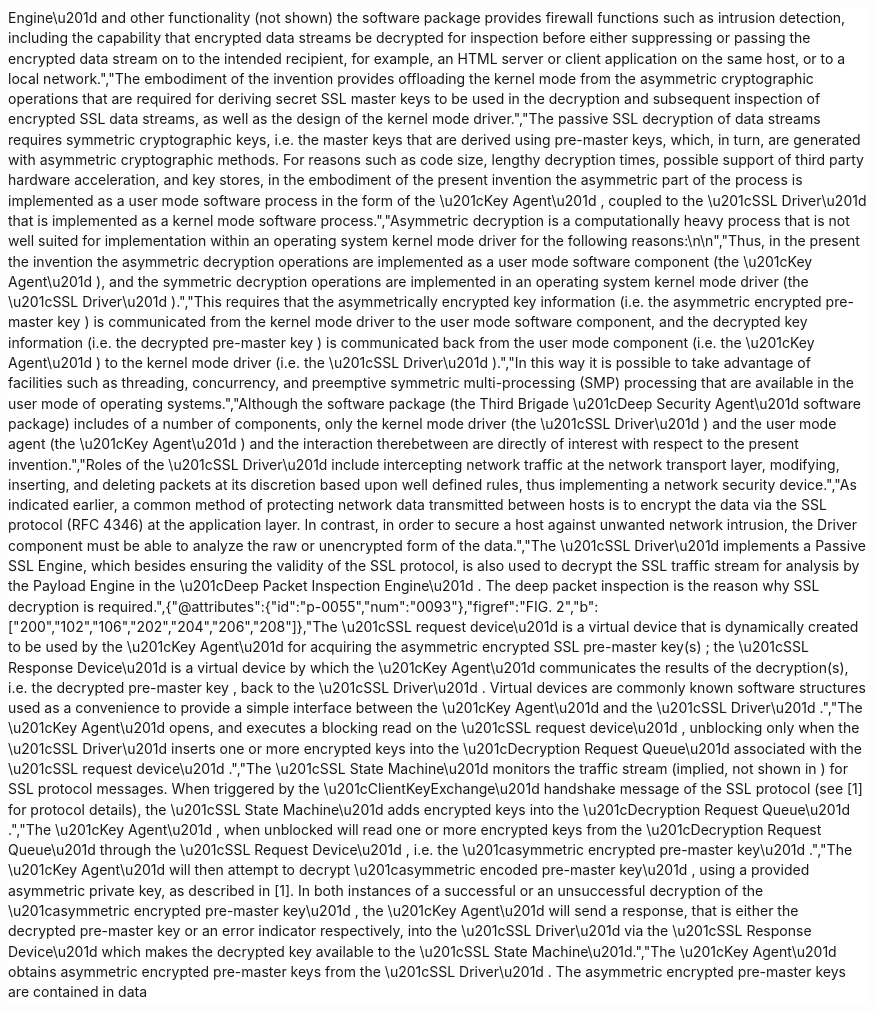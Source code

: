 Engine\u201d  and other functionality (not shown) the software package  provides firewall functions such as intrusion detection, including the capability that encrypted data streams be decrypted for inspection before either suppressing or passing the encrypted data stream on to the intended recipient, for example, an HTML server or client application on the same host, or to a local network.","The embodiment of the invention provides offloading the kernel mode from the asymmetric cryptographic operations that are required for deriving secret SSL master keys to be used in the decryption and subsequent inspection of encrypted SSL data streams, as well as the design of the kernel mode driver.","The passive SSL decryption of data streams requires symmetric cryptographic keys, i.e. the master keys that are derived using pre-master keys, which, in turn, are generated with asymmetric cryptographic methods. For reasons such as code size, lengthy decryption times, possible support of third party hardware acceleration, and key stores, in the embodiment of the present invention the asymmetric part of the process is implemented as a user mode software process in the form of the \u201cKey Agent\u201d , coupled to the \u201cSSL Driver\u201d  that is implemented as a kernel mode software process.","Asymmetric decryption is a computationally heavy process that is not well suited for implementation within an operating system kernel mode driver for the following reasons:\n\n","Thus, in the present the invention the asymmetric decryption operations are implemented as a user mode software component (the \u201cKey Agent\u201d ), and the symmetric decryption operations are implemented in an operating system kernel mode driver (the \u201cSSL Driver\u201d ).","This requires that the asymmetrically encrypted key information (i.e. the asymmetric encrypted pre-master key ) is communicated from the kernel mode driver to the user mode software component, and the decrypted key information (i.e. the decrypted pre-master key ) is communicated back from the user mode component (i.e. the \u201cKey Agent\u201d ) to the kernel mode driver (i.e. the \u201cSSL Driver\u201d ).","In this way it is possible to take advantage of facilities such as threading, concurrency, and preemptive symmetric multi-processing (SMP) processing that are available in the user mode of operating systems.","Although the software package  (the Third Brigade \u201cDeep Security Agent\u201d software package) includes of a number of components, only the kernel mode driver (the \u201cSSL Driver\u201d ) and the user mode agent (the \u201cKey Agent\u201d ) and the interaction therebetween are directly of interest with respect to the present invention.","Roles of the \u201cSSL Driver\u201d  include intercepting network traffic at the network transport layer, modifying, inserting, and deleting packets at its discretion based upon well defined rules, thus implementing a network security device.","As indicated earlier, a common method of protecting network data transmitted between hosts is to encrypt the data via the SSL protocol (RFC 4346) at the application layer. In contrast, in order to secure a host against unwanted network intrusion, the Driver component must be able to analyze the raw or unencrypted form of the data.","The \u201cSSL Driver\u201d  implements a Passive SSL Engine, which besides ensuring the validity of the SSL protocol, is also used to decrypt the SSL traffic stream for analysis by the Payload Engine in the \u201cDeep Packet Inspection Engine\u201d . The deep packet inspection is the reason why SSL decryption is required.",{"@attributes":{"id":"p-0055","num":"0093"},"figref":"FIG. 2","b":["200","102","106","202","204","206","208"]},"The \u201cSSL request device\u201d  is a virtual device that is dynamically created to be used by the \u201cKey Agent\u201d  for acquiring the asymmetric encrypted SSL pre-master key(s) ; the \u201cSSL Response Device\u201d  is a virtual device by which the \u201cKey Agent\u201d  communicates the results of the decryption(s), i.e. the decrypted pre-master key , back to the \u201cSSL Driver\u201d . Virtual devices are commonly known software structures used as a convenience to provide a simple interface between the \u201cKey Agent\u201d  and the \u201cSSL Driver\u201d .","The \u201cKey Agent\u201d  opens, and executes a blocking read on the \u201cSSL request device\u201d , unblocking only when the \u201cSSL Driver\u201d  inserts one or more encrypted keys into the \u201cDecryption Request Queue\u201d  associated with the \u201cSSL request device\u201d .","The \u201cSSL State Machine\u201d  monitors the traffic stream (implied, not shown in ) for SSL protocol messages. When triggered by the \u201cClientKeyExchange\u201d handshake message of the SSL protocol (see [1] for protocol details), the \u201cSSL State Machine\u201d  adds encrypted keys into the \u201cDecryption Request Queue\u201d .","The \u201cKey Agent\u201d , when unblocked will read one or more encrypted keys from the \u201cDecryption Request Queue\u201d  through the \u201cSSL Request Device\u201d , i.e. the \u201casymmetric encrypted pre-master key\u201d .","The \u201cKey Agent\u201d  will then attempt to decrypt \u201casymmetric encoded pre-master key\u201d , using a provided asymmetric private key, as described in [1]. In both instances of a successful or an unsuccessful decryption of the \u201casymmetric encrypted pre-master key\u201d , the \u201cKey Agent\u201d  will send a response, that is either the decrypted pre-master key  or an error indicator respectively, into the \u201cSSL Driver\u201d  via the \u201cSSL Response Device\u201d  which makes the decrypted key available to the \u201cSSL State Machine\u201d.","The \u201cKey Agent\u201d  obtains asymmetric encrypted pre-master keys  from the \u201cSSL Driver\u201d . The asymmetric encrypted pre-master keys  are contained in data
